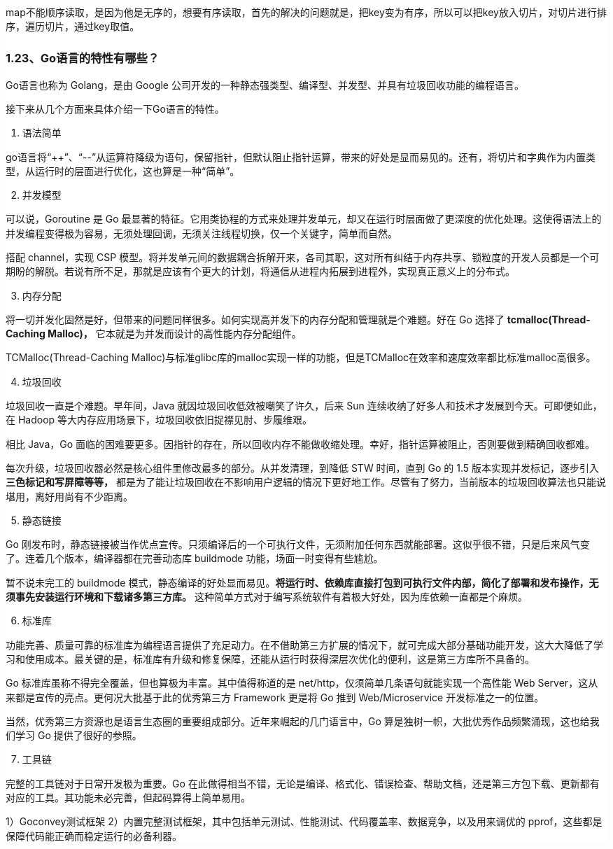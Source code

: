 map不能顺序读取，是因为他是无序的，想要有序读取，首先的解决的问题就是，把key变为有序，所以可以把key放入切片，对切片进行排序，遍历切片，通过key取值。

### 1.23、Go语言的特性有哪些？

Go语言也称为 Golang，是由 Google 公司开发的一种静态强类型、编译型、并发型、并具有垃圾回收功能的编程语言。

接下来从几个方面来具体介绍一下Go语言的特性。

1. 语法简单

go语言将“++”、“--”从运算符降级为语句，保留指针，但默认阻止指针运算，带来的好处是显而易见的。还有，将切片和字典作为内置类型，从运行时的层面进行优化，这也算是一种“简单”。

2. 并发模型

可以说，Goroutine 是 Go 最显著的特征。它用类协程的方式来处理并发单元，却又在运行时层面做了更深度的优化处理。这使得语法上的并发编程变得极为容易，无须处理回调，无须关注线程切换，仅一个关键字，简单而自然。

搭配 channel，实现 CSP 模型。将并发单元间的数据耦合拆解开来，各司其职，这对所有纠结于内存共享、锁粒度的开发人员都是一个可期盼的解脱。若说有所不足，那就是应该有个更大的计划，将通信从进程内拓展到进程外，实现真正意义上的分布式。

3. 内存分配

将一切并发化固然是好，但带来的问题同样很多。如何实现高并发下的内存分配和管理就是个难题。好在 Go 选择了 **tcmalloc(Thread-Caching Malloc)，** 它本就是为并发而设计的高性能内存分配组件。

TCMalloc(Thread-Caching Malloc)与标准glibc库的malloc实现一样的功能，但是TCMalloc在效率和速度效率都比标准malloc高很多。

4. 垃圾回收

垃圾回收一直是个难题。早年间，Java 就因垃圾回收低效被嘲笑了许久，后来 Sun 连续收纳了好多人和技术才发展到今天。可即便如此，在 Hadoop 等大内存应用场景下，垃圾回收依旧捉襟见肘、步履维艰。

相比 Java，Go 面临的困难要更多。因指针的存在，所以回收内存不能做收缩处理。幸好，指针运算被阻止，否则要做到精确回收都难。

每次升级，垃圾回收器必然是核心组件里修改最多的部分。从并发清理，到降低 STW 时间，直到 Go 的 1.5 版本实现并发标记，逐步引入**三色标记和写屏障等等，** 都是为了能让垃圾回收在不影响用户逻辑的情况下更好地工作。尽管有了努力，当前版本的垃圾回收算法也只能说堪用，离好用尚有不少距离。

5. 静态链接

Go 刚发布时，静态链接被当作优点宣传。只须编译后的一个可执行文件，无须附加任何东西就能部署。这似乎很不错，只是后来风气变了。连着几个版本，编译器都在完善动态库 buildmode 功能，场面一时变得有些尴尬。

暂不说未完工的 buildmode 模式，静态编译的好处显而易见。**将运行时、依赖库直接打包到可执行文件内部，简化了部署和发布操作，无须事先安装运行环境和下载诸多第三方库。** 这种简单方式对于编写系统软件有着极大好处，因为库依赖一直都是个麻烦。

6. 标准库

功能完善、质量可靠的标准库为编程语言提供了充足动力。在不借助第三方扩展的情况下，就可完成大部分基础功能开发，这大大降低了学习和使用成本。最关键的是，标准库有升级和修复保障，还能从运行时获得深层次优化的便利，这是第三方库所不具备的。

Go 标准库虽称不得完全覆盖，但也算极为丰富。其中值得称道的是 net/http，仅须简单几条语句就能实现一个高性能 Web Server，这从来都是宣传的亮点。更何况大批基于此的优秀第三方 Framework 更是将 Go 推到 Web/Microservice 开发标准之一的位置。

当然，优秀第三方资源也是语言生态圈的重要组成部分。近年来崛起的几门语言中，Go 算是独树一帜，大批优秀作品频繁涌现，这也给我们学习 Go 提供了很好的参照。

7. 工具链

完整的工具链对于日常开发极为重要。Go 在此做得相当不错，无论是编译、格式化、错误检查、帮助文档，还是第三方包下载、更新都有对应的工具。其功能未必完善，但起码算得上简单易用。

1）Goconvey测试框架
2）内置完整测试框架，其中包括单元测试、性能测试、代码覆盖率、数据竞争，以及用来调优的 pprof，这些都是保障代码能正确而稳定运行的必备利器。
